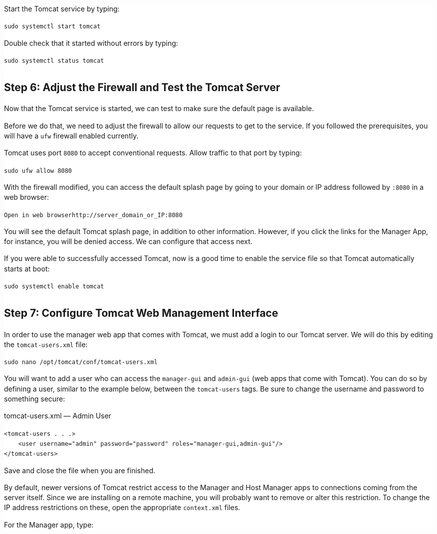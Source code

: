 Start the Tomcat service by typing:

    sudo systemctl start tomcat

Double check that it started without errors by typing:

    sudo systemctl status tomcat

## Step 6: Adjust the Firewall and Test the Tomcat Server

Now that the Tomcat service is started, we can test to make sure the default page is available.

Before we do that, we need to adjust the firewall to allow our requests to get to the service. If you followed the prerequisites, you will have a `ufw` firewall enabled currently.

Tomcat uses port `8080` to accept conventional requests. Allow traffic to that port by typing:

    sudo ufw allow 8080

With the firewall modified, you can access the default splash page by going to your domain or IP address followed by `:8080` in a web browser:

    Open in web browserhttp://server_domain_or_IP:8080

You will see the default Tomcat splash page, in addition to other information. However, if you click the links for the Manager App, for instance, you will be denied access. We can configure that access next.

If you were able to successfully accessed Tomcat, now is a good time to enable the service file so that Tomcat automatically starts at boot:

    sudo systemctl enable tomcat

## Step 7: Configure Tomcat Web Management Interface

In order to use the manager web app that comes with Tomcat, we must add a login to our Tomcat server. We will do this by editing the `tomcat-users.xml` file:

    sudo nano /opt/tomcat/conf/tomcat-users.xml

You will want to add a user who can access the `manager-gui` and `admin-gui` (web apps that come with Tomcat). You can do so by defining a user, similar to the example below, between the `tomcat-users` tags. Be sure to change the username and password to something secure:

tomcat-users.xml — Admin User

    <tomcat-users . . .>
        <user username="admin" password="password" roles="manager-gui,admin-gui"/>
    </tomcat-users>

Save and close the file when you are finished.

By default, newer versions of Tomcat restrict access to the Manager and Host Manager apps to connections coming from the server itself. Since we are installing on a remote machine, you will probably want to remove or alter this restriction. To change the IP address restrictions on these, open the appropriate `context.xml` files.

For the Manager app, type:

